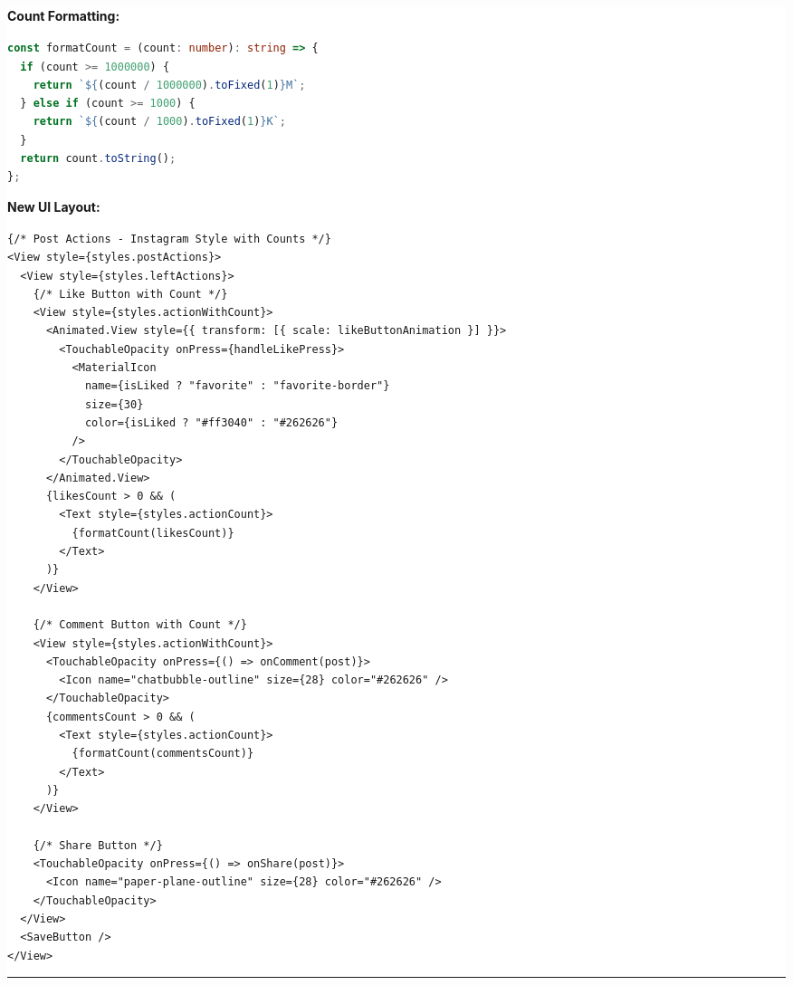 **Count Formatting:**
```typescript
const formatCount = (count: number): string => {
  if (count >= 1000000) {
    return `${(count / 1000000).toFixed(1)}M`;
  } else if (count >= 1000) {
    return `${(count / 1000).toFixed(1)}K`;
  }
  return count.toString();
};
```

**New UI Layout:**
```tsx
{/* Post Actions - Instagram Style with Counts */}
<View style={styles.postActions}>
  <View style={styles.leftActions}>
    {/* Like Button with Count */}
    <View style={styles.actionWithCount}>
      <Animated.View style={{ transform: [{ scale: likeButtonAnimation }] }}>
        <TouchableOpacity onPress={handleLikePress}>
          <MaterialIcon
            name={isLiked ? "favorite" : "favorite-border"}
            size={30}
            color={isLiked ? "#ff3040" : "#262626"}
          />
        </TouchableOpacity>
      </Animated.View>
      {likesCount > 0 && (
        <Text style={styles.actionCount}>
          {formatCount(likesCount)}
        </Text>
      )}
    </View>
    
    {/* Comment Button with Count */}
    <View style={styles.actionWithCount}>
      <TouchableOpacity onPress={() => onComment(post)}>
        <Icon name="chatbubble-outline" size={28} color="#262626" />
      </TouchableOpacity>
      {commentsCount > 0 && (
        <Text style={styles.actionCount}>
          {formatCount(commentsCount)}
        </Text>
      )}
    </View>
    
    {/* Share Button */}
    <TouchableOpacity onPress={() => onShare(post)}>
      <Icon name="paper-plane-outline" size={28} color="#262626" />
    </TouchableOpacity>
  </View>
  <SaveButton />
</View>
```

---